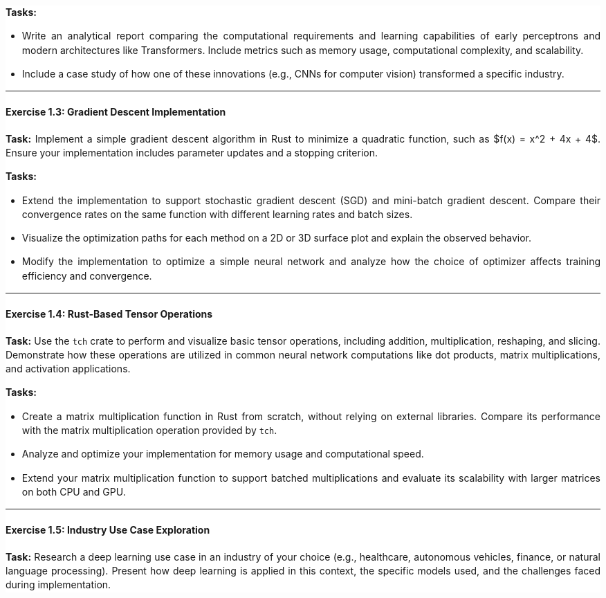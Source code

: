 <p style="text-align: justify;">
<strong>Tasks:</strong>
</p>

- <p style="text-align: justify;">Write an analytical report comparing the computational requirements and learning capabilities of early perceptrons and modern architectures like Transformers. Include metrics such as memory usage, computational complexity, and scalability.</p>
- <p style="text-align: justify;">Include a case study of how one of these innovations (e.g., CNNs for computer vision) transformed a specific industry.</p>
---
#### **Exercise 1.3:** Gradient Descent Implementation
<p style="text-align: justify;">
<strong>Task:</strong> Implement a simple gradient descent algorithm in Rust to minimize a quadratic function, such as $f(x) = x^2 + 4x + 4$. Ensure your implementation includes parameter updates and a stopping criterion.
</p>

<p style="text-align: justify;">
<strong>Tasks:</strong>
</p>

- <p style="text-align: justify;">Extend the implementation to support stochastic gradient descent (SGD) and mini-batch gradient descent. Compare their convergence rates on the same function with different learning rates and batch sizes.</p>
- <p style="text-align: justify;">Visualize the optimization paths for each method on a 2D or 3D surface plot and explain the observed behavior.</p>
- <p style="text-align: justify;">Modify the implementation to optimize a simple neural network and analyze how the choice of optimizer affects training efficiency and convergence.</p>
---
#### **Exercise 1.4:** Rust-Based Tensor Operations
<p style="text-align: justify;">
<strong>Task:</strong> Use the <code>tch</code> crate to perform and visualize basic tensor operations, including addition, multiplication, reshaping, and slicing. Demonstrate how these operations are utilized in common neural network computations like dot products, matrix multiplications, and activation applications.
</p>

<p style="text-align: justify;">
<strong>Tasks:</strong>
</p>

- <p style="text-align: justify;">Create a matrix multiplication function in Rust from scratch, without relying on external libraries. Compare its performance with the matrix multiplication operation provided by <code>tch</code>.</p>
- <p style="text-align: justify;">Analyze and optimize your implementation for memory usage and computational speed.</p>
- <p style="text-align: justify;">Extend your matrix multiplication function to support batched multiplications and evaluate its scalability with larger matrices on both CPU and GPU.</p>
---
#### **Exercise 1.5:** Industry Use Case Exploration
<p style="text-align: justify;">
<strong>Task:</strong> Research a deep learning use case in an industry of your choice (e.g., healthcare, autonomous vehicles, finance, or natural language processing). Present how deep learning is applied in this context, the specific models used, and the challenges faced during implementation.
</p>
